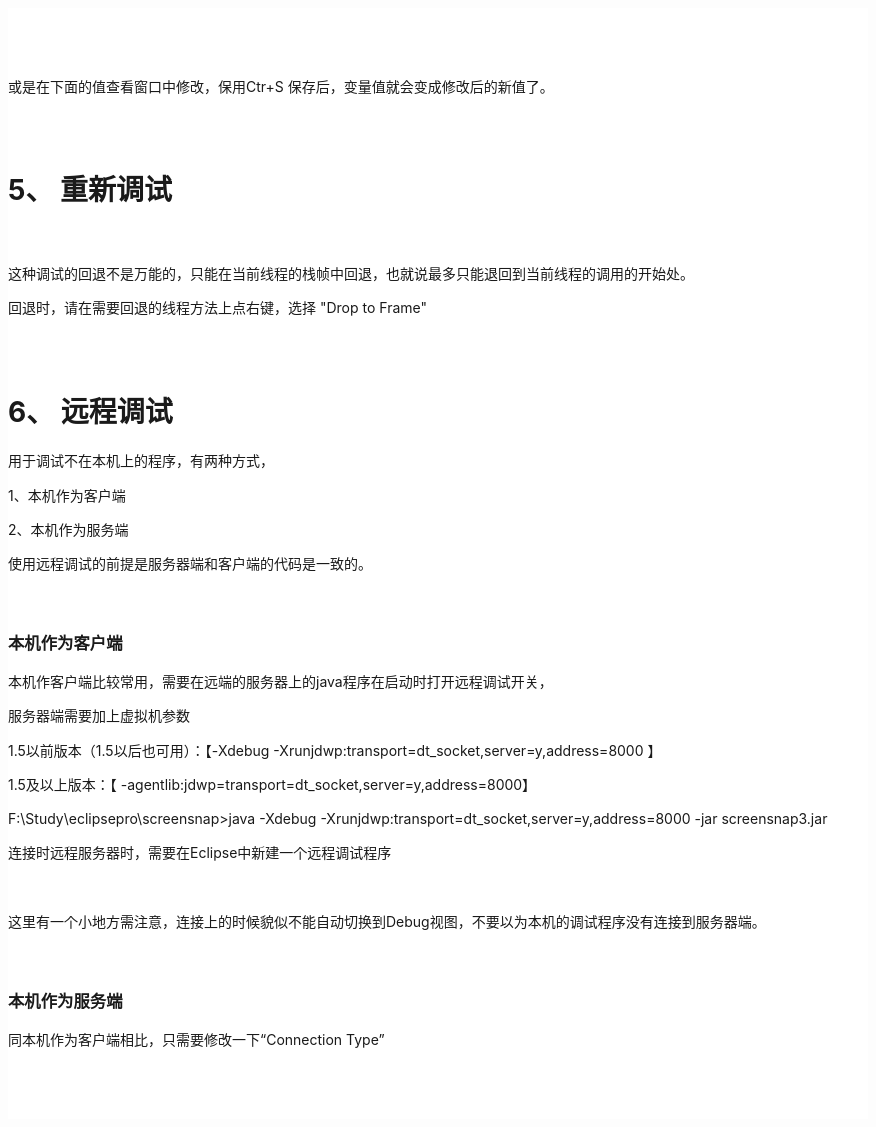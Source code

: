 ![]()

 

或是在下面的值查看窗口中修改，保用Ctr+S 保存后，变量值就会变成修改后的新值了。

![]()

# 5、 重新调试

 

这种调试的回退不是万能的，只能在当前线程的栈帧中回退，也就说最多只能退回到当前线程的调用的开始处。

回退时，请在需要回退的线程方法上点右键，选择 "Drop to Frame"

![]()

# 6、 远程调试

用于调试不在本机上的程序，有两种方式，

1、本机作为客户端

2、本机作为服务端

使用远程调试的前提是服务器端和客户端的代码是一致的。

 

### 本机作为客户端

本机作客户端比较常用，需要在远端的服务器上的java程序在启动时打开远程调试开关，

服务器端需要加上虚拟机参数

1.5以前版本（1.5以后也可用）：【-Xdebug -Xrunjdwp:transport=dt_socket,server=y,address=8000 】

1.5及以上版本：【 -agentlib:jdwp=transport=dt_socket,server=y,address=8000】

F:\Study\eclipsepro\screensnap>java -Xdebug -Xrunjdwp:transport=dt_socket,server=y,address=8000 -jar screensnap3.jar

连接时远程服务器时，需要在Eclipse中新建一个远程调试程序

![]()

这里有一个小地方需注意，连接上的时候貌似不能自动切换到Debug视图，不要以为本机的调试程序没有连接到服务器端。

 

### 本机作为服务端

同本机作为客户端相比，只需要修改一下“Connection Type”

![]()

 